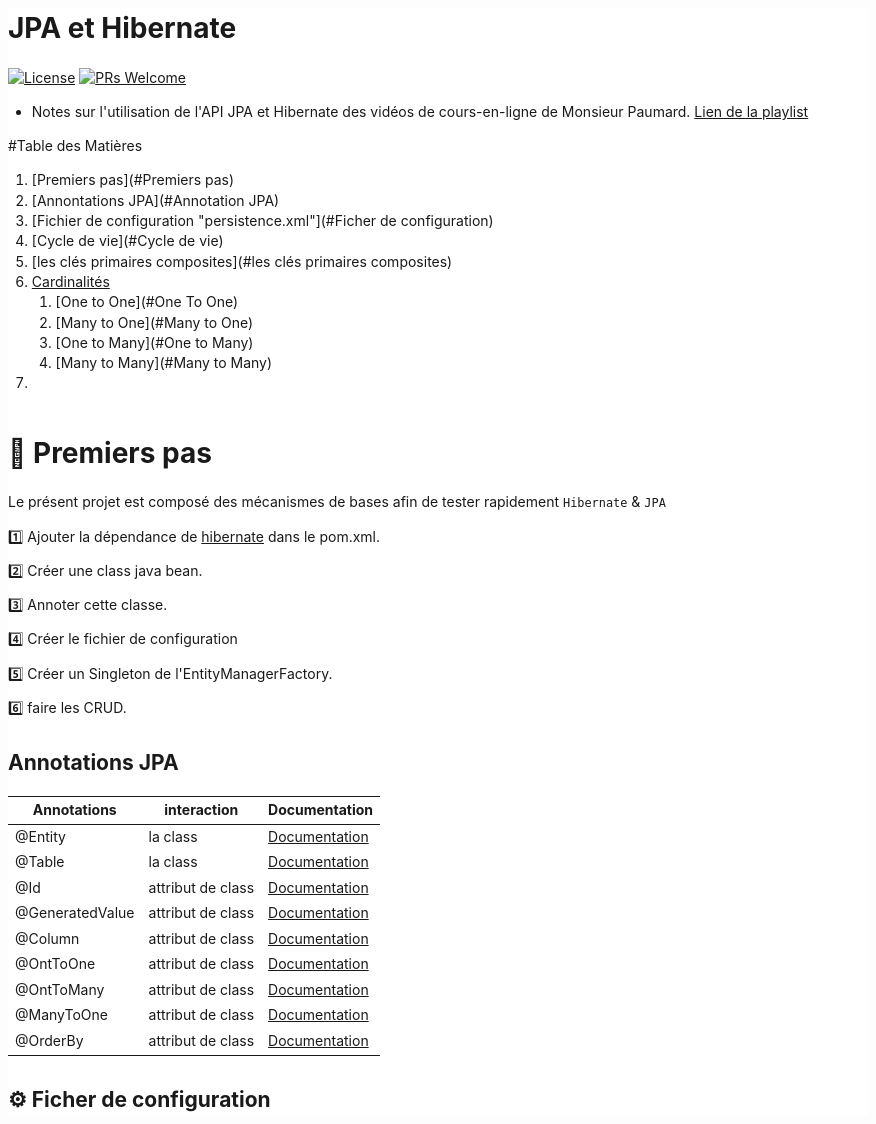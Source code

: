 # JPA et Hibernate 
[![License](https://img.shields.io/badge/License-Apache%202.0-blue.svg?style=flat-square)](https://opensource.org/licenses/Apache-2.0)
[![PRs Welcome](https://img.shields.io/badge/PRs-Welcome-orange.svg?style=flat-square)](http://makeapullrequest.com)

- Notes sur l'utilisation de l'API JPA et Hibernate des vidéos de cours-en-ligne de Monsieur Paumard.
[Lien de la playlist](https://www.youtube.com/playlist?list=PLzzeuFUy_CnhVfJIKyc3okTiiCc0anutx)


#Table des Matières

1. [Premiers pas](#Premiers pas)
2. [Annontations JPA](#Annotation JPA)
3. [Fichier de configuration "persistence.xml"](#Ficher de configuration)
4. [Cycle de vie](#Cycle de vie)
5. [les clés primaires composites](#les clés primaires composites)
6. [Cardinalités](#Cardinalités)
   1. [One to One](#One To One)
   2. [Many to One](#Many to One)
   3. [One to Many](#One to Many)
   4. [Many to Many](#Many to Many)
7. 



# 👣 Premiers pas

Le présent projet est composé des mécanismes de bases afin de tester rapidement `Hibernate` & `JPA`


 1️⃣ Ajouter la dépendance de [hibernate](https://mvnrepository.com/artifact/org.hibernate/hibernate-core)  dans le pom.xml.

 2️⃣ Créer une class java bean.

3️⃣ Annoter cette classe.

4️⃣ Créer le fichier de configuration  

5️⃣ Créer un Singleton de l'EntityManagerFactory. 

6️⃣ faire les CRUD.


## Annotations JPA

| Annotations     | interaction       |Documentation|
|-----------------|-------------------|-------------|
| @Entity         | la class          |[Documentation](https://docs.oracle.com/javaee/7/api/javax/persistence/Entity.html)|
| @Table          | la class          |[Documentation](https://docs.oracle.com/javaee/7/api/javax/persistence/Table.html)|
| @Id             | attribut de class |[Documentation](https://docs.oracle.com/javaee/7/api/javax/persistence/Id.html)|
| @GeneratedValue | attribut de class |[Documentation](https://docs.oracle.com/javaee/7/api/javax/persistence/GeneratedValue.html)|
| @Column         | attribut de class |[Documentation](https://docs.oracle.com/javaee/7/api/javax/persistence/Column.html)|
| @OntToOne       | attribut de class |[Documentation](https://docs.oracle.com/javaee/7/api/javax/persistence/OneToOne.html)|
| @OntToMany      | attribut de class |[Documentation](https://docs.oracle.com/javaee/7/api/javax/persistence/OneToMany.html)|
| @ManyToOne      | attribut de class |[Documentation](https://docs.oracle.com/javaee/7/api/javax/persistence/ManyToOne.html)|
| @OrderBy        | attribut de class |[Documentation](https://docs.oracle.com/javaee/7/api/javax/persistence/OrderBy.html)|
## ⚙ Ficher de configuration